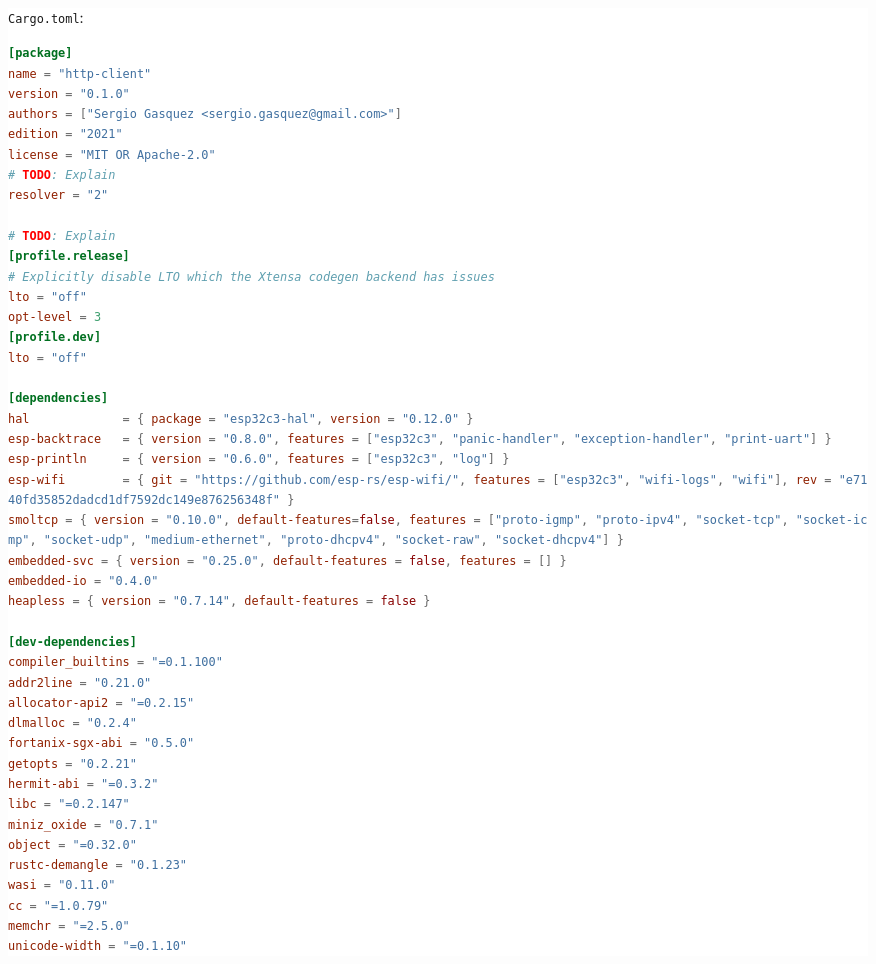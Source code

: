 `Cargo.toml`:

```toml
[package]
name = "http-client"
version = "0.1.0"
authors = ["Sergio Gasquez <sergio.gasquez@gmail.com>"]
edition = "2021"
license = "MIT OR Apache-2.0"
# TODO: Explain
resolver = "2"

# TODO: Explain
[profile.release]
# Explicitly disable LTO which the Xtensa codegen backend has issues
lto = "off"
opt-level = 3
[profile.dev]
lto = "off"

[dependencies]
hal             = { package = "esp32c3-hal", version = "0.12.0" }
esp-backtrace   = { version = "0.8.0", features = ["esp32c3", "panic-handler", "exception-handler", "print-uart"] }
esp-println     = { version = "0.6.0", features = ["esp32c3", "log"] }
esp-wifi        = { git = "https://github.com/esp-rs/esp-wifi/", features = ["esp32c3", "wifi-logs", "wifi"], rev = "e7140fd35852dadcd1df7592dc149e876256348f" }
smoltcp = { version = "0.10.0", default-features=false, features = ["proto-igmp", "proto-ipv4", "socket-tcp", "socket-icmp", "socket-udp", "medium-ethernet", "proto-dhcpv4", "socket-raw", "socket-dhcpv4"] }
embedded-svc = { version = "0.25.0", default-features = false, features = [] }
embedded-io = "0.4.0"
heapless = { version = "0.7.14", default-features = false }

[dev-dependencies]
compiler_builtins = "=0.1.100"
addr2line = "0.21.0"
allocator-api2 = "=0.2.15"
dlmalloc = "0.2.4"
fortanix-sgx-abi = "0.5.0"
getopts = "0.2.21"
hermit-abi = "=0.3.2"
libc = "=0.2.147"
miniz_oxide = "0.7.1"
object = "=0.32.0"
rustc-demangle = "0.1.23"
wasi = "0.11.0"
cc = "=1.0.79"
memchr = "=2.5.0"
unicode-width = "=0.1.10"
```


[0]: https://github.com/n8henrie/flake-templates/blob/274e5d613b0c4b9de4089b3db18126bcc29ea7a4/trivial/flake.nix
[1]: https://github.com/oxalica/rust-overlay
[2]: https://github.com/esp-rs/esp-wifi/blob/b54310ece09141d116c94f64ff8559810c64b6be/examples.md?plain=1#L5
[4]: https://github.com/esp-rs/no_std-training/blob/88bc692d81dfcf9491c80dc7c9e8601b702e465a/intro/http-client/examples/http-client.rs
[5]: https://github.com/NixOS/nixpkgs/blob/05a907557826942cdf601c96d3dea0e8d4924491/doc/languages-frameworks/rust.section.md
[6]: https://github.com/NixOS/nixpkgs/blob/05a907557826942cdf601c96d3dea0e8d4924491/doc/languages-frameworks/rust.section.md#using-rust-nightly-in-a-derivation-with-buildrustpackage-using-rust-nightly-in-a-derivation-with-buildrustpackage
[7]: https://discourse.nixos.org/t/build-rust-app-using-cargos-build-std-feature-with-naersk-fails-because-rust-src-is-missing/13161/4
[8]: https://doc.rust-lang.org/cargo/reference/overriding-dependencies.html
[9]: https://github.com/NixOS/nixpkgs/blob/15047c5ec025a693bea60a17b5305a68424d9e93/doc/languages-frameworks/rust.section.md#cross-compilation-cross-compilation
[10]: https://github.com/NixOS/nixpkgs/blob/ef8f77d411558688ffa2ec7a11671139f50a7913/pkgs/build-support/rust/hooks/cargo-build-hook.sh#L39
[11]: https://github.com/NixOS/nixpkgs/blob/5e05bf13858a4240d99190b9fd651a25b696c651/pkgs/build-support/rust/hooks/default.nix#L29
[12]: https://github.com/NixOS/nixpkgs/blob/5e05bf13858a4240d99190b9fd651a25b696c651/pkgs/build-support/rust/lib/default.nix#L57